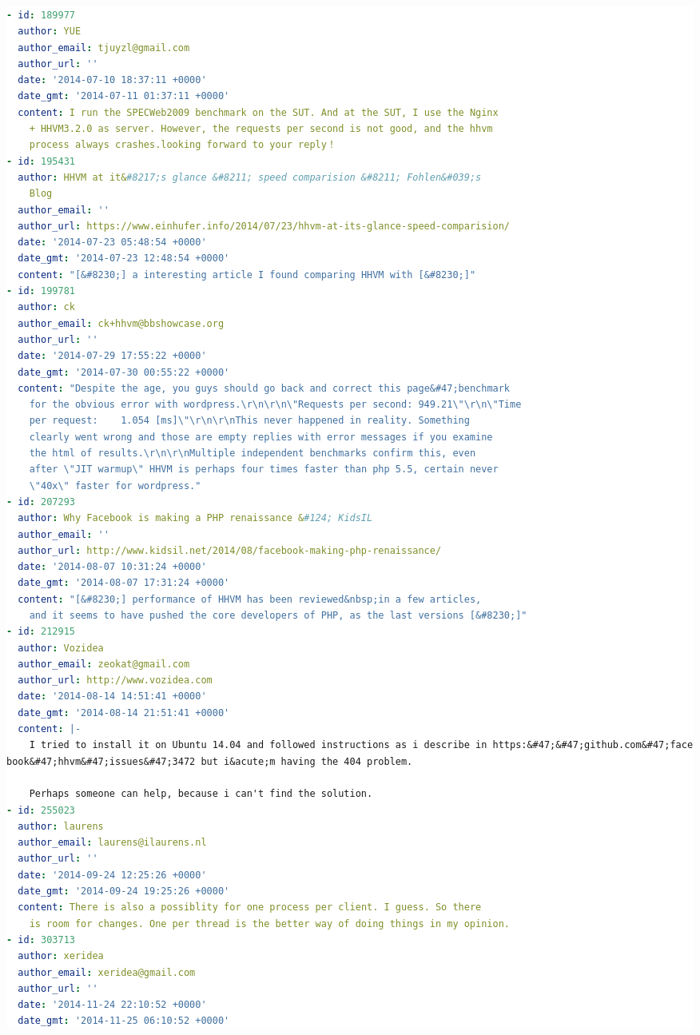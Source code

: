 ```yaml
- id: 189977
  author: YUE
  author_email: tjuyzl@gmail.com
  author_url: ''
  date: '2014-07-10 18:37:11 +0000'
  date_gmt: '2014-07-11 01:37:11 +0000'
  content: I run the SPECWeb2009 benchmark on the SUT. And at the SUT, I use the Nginx
    + HHVM3.2.0 as server. However, the requests per second is not good, and the hhvm
    process always crashes.looking forward to your reply！
- id: 195431
  author: HHVM at it&#8217;s glance &#8211; speed comparision &#8211; Fohlen&#039;s
    Blog
  author_email: ''
  author_url: https://www.einhufer.info/2014/07/23/hhvm-at-its-glance-speed-comparision/
  date: '2014-07-23 05:48:54 +0000'
  date_gmt: '2014-07-23 12:48:54 +0000'
  content: "[&#8230;] a interesting article I found comparing HHVM with [&#8230;]"
- id: 199781
  author: ck
  author_email: ck+hhvm@bbshowcase.org
  author_url: ''
  date: '2014-07-29 17:55:22 +0000'
  date_gmt: '2014-07-30 00:55:22 +0000'
  content: "Despite the age, you guys should go back and correct this page&#47;benchmark
    for the obvious error with wordpress.\r\n\r\n\"Requests per second: 949.21\"\r\n\"Time
    per request:    1.054 [ms]\"\r\n\r\nThis never happened in reality. Something
    clearly went wrong and those are empty replies with error messages if you examine
    the html of results.\r\n\r\nMultiple independent benchmarks confirm this, even
    after \"JIT warmup\" HHVM is perhaps four times faster than php 5.5, certain never
    \"40x\" faster for wordpress."
- id: 207293
  author: Why Facebook is making a PHP renaissance &#124; KidsIL
  author_email: ''
  author_url: http://www.kidsil.net/2014/08/facebook-making-php-renaissance/
  date: '2014-08-07 10:31:24 +0000'
  date_gmt: '2014-08-07 17:31:24 +0000'
  content: "[&#8230;] performance of HHVM has been reviewed&nbsp;in a few articles,
    and it seems to have pushed the core developers of PHP, as the last versions [&#8230;]"
- id: 212915
  author: Vozidea
  author_email: zeokat@gmail.com
  author_url: http://www.vozidea.com
  date: '2014-08-14 14:51:41 +0000'
  date_gmt: '2014-08-14 21:51:41 +0000'
  content: |-
    I tried to install it on Ubuntu 14.04 and followed instructions as i describe in https:&#47;&#47;github.com&#47;facebook&#47;hhvm&#47;issues&#47;3472 but i&acute;m having the 404 problem.

    Perhaps someone can help, because i can't find the solution.
- id: 255023
  author: laurens
  author_email: laurens@ilaurens.nl
  author_url: ''
  date: '2014-09-24 12:25:26 +0000'
  date_gmt: '2014-09-24 19:25:26 +0000'
  content: There is also a possiblity for one process per client. I guess. So there
    is room for changes. One per thread is the better way of doing things in my opinion.
- id: 303713
  author: xeridea
  author_email: xeridea@gmail.com
  author_url: ''
  date: '2014-11-24 22:10:52 +0000'
  date_gmt: '2014-11-25 06:10:52 +0000'
```